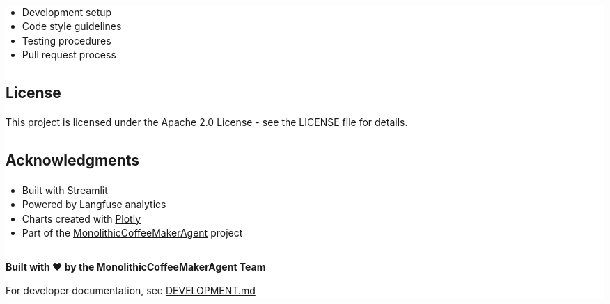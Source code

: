 - Development setup
- Code style guidelines
- Testing procedures
- Pull request process

## License

This project is licensed under the Apache 2.0 License - see the [LICENSE](../../LICENSE) file for details.

## Acknowledgments

- Built with [Streamlit](https://streamlit.io/)
- Powered by [Langfuse](https://langfuse.com/) analytics
- Charts created with [Plotly](https://plotly.com/python/)
- Part of the [MonolithicCoffeeMakerAgent](https://github.com/Bobain/MonolithicCoffeeMakerAgent) project

---

**Built with ❤️ by the MonolithicCoffeeMakerAgent Team**

For developer documentation, see [DEVELOPMENT.md](./DEVELOPMENT.md)
